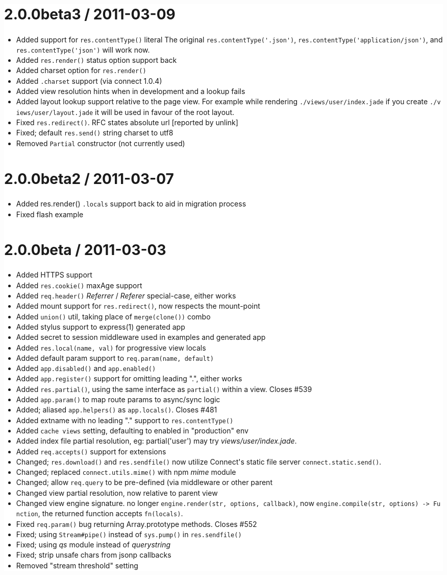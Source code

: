2.0.0beta3 / 2011-03-09
==================

* Added support for `res.contentType()` literal
    The original `res.contentType('.json')`,
    `res.contentType('application/json')`, and `res.contentType('json')`
    will work now.
* Added `res.render()` status option support back
* Added charset option for `res.render()`
* Added `.charset` support (via connect 1.0.4)
* Added view resolution hints when in development and a lookup fails
* Added layout lookup support relative to the page view.
    For example while rendering `./views/user/index.jade` if you create
    `./views/user/layout.jade` it will be used in favour of the root layout.
* Fixed `res.redirect()`. RFC states absolute url [reported by unlink]
* Fixed; default `res.send()` string charset to utf8
* Removed `Partial` constructor (not currently used)

2.0.0beta2 / 2011-03-07
==================

* Added res.render() `.locals` support back to aid in migration process
* Fixed flash example

2.0.0beta / 2011-03-03
==================

* Added HTTPS support
* Added `res.cookie()` maxAge support
* Added `req.header()` _Referrer_ / _Referer_ special-case, either works
* Added mount support for `res.redirect()`, now respects the mount-point
* Added `union()` util, taking place of `merge(clone())` combo
* Added stylus support to express(1) generated app
* Added secret to session middleware used in examples and generated app
* Added `res.local(name, val)` for progressive view locals
* Added default param support to `req.param(name, default)`
* Added `app.disabled()` and `app.enabled()`
* Added `app.register()` support for omitting leading ".", either works
* Added `res.partial()`, using the same interface as `partial()` within a view. Closes #539
* Added `app.param()` to map route params to async/sync logic
* Added; aliased `app.helpers()` as `app.locals()`. Closes #481
* Added extname with no leading "." support to `res.contentType()`
* Added `cache views` setting, defaulting to enabled in "production" env
* Added index file partial resolution, eg: partial('user') may try _views/user/index.jade_.
* Added `req.accepts()` support for extensions
* Changed; `res.download()` and `res.sendfile()` now utilize Connect's
    static file server `connect.static.send()`.
* Changed; replaced `connect.utils.mime()` with npm _mime_ module
* Changed; allow `req.query` to be pre-defined (via middleware or other parent
* Changed view partial resolution, now relative to parent view
* Changed view engine signature. no longer `engine.render(str, options, callback)`, now `engine.compile(str, options) -> Function`, the returned function accepts `fn(locals)`.
* Fixed `req.param()` bug returning Array.prototype methods. Closes #552
* Fixed; using `Stream#pipe()` instead of `sys.pump()` in `res.sendfile()`
* Fixed; using _qs_ module instead of _querystring_
* Fixed; strip unsafe chars from jsonp callbacks
* Removed "stream threshold" setting
